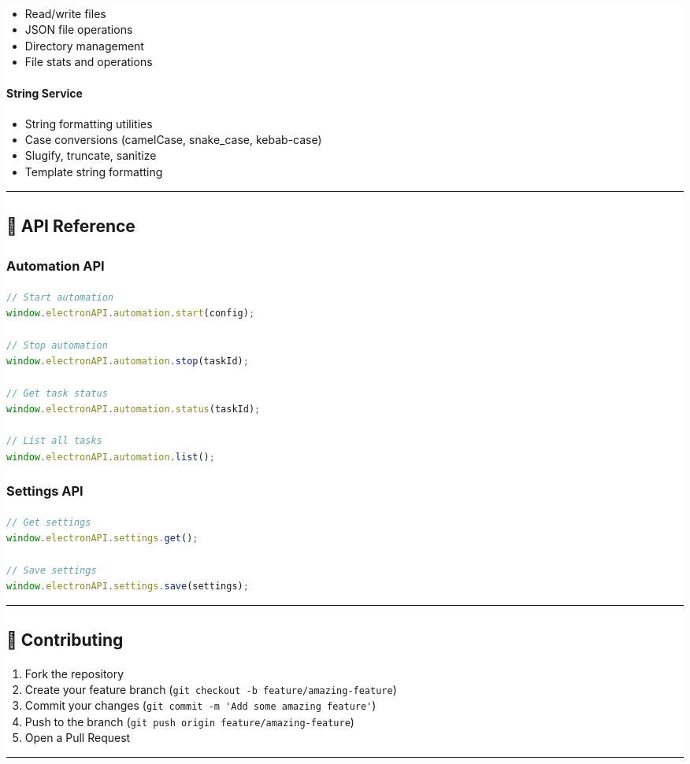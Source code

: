 - Read/write files
- JSON file operations
- Directory management
- File stats and operations

#### String Service

- String formatting utilities
- Case conversions (camelCase, snake_case, kebab-case)
- Slugify, truncate, sanitize
- Template string formatting

---

## 📡 API Reference

### Automation API

```typescript
// Start automation
window.electronAPI.automation.start(config);

// Stop automation
window.electronAPI.automation.stop(taskId);

// Get task status
window.electronAPI.automation.status(taskId);

// List all tasks
window.electronAPI.automation.list();
```

### Settings API

```typescript
// Get settings
window.electronAPI.settings.get();

// Save settings
window.electronAPI.settings.save(settings);
```

---

## 🤝 Contributing

1. Fork the repository
2. Create your feature branch (`git checkout -b feature/amazing-feature`)
3. Commit your changes (`git commit -m 'Add some amazing feature'`)
4. Push to the branch (`git push origin feature/amazing-feature`)
5. Open a Pull Request

---
